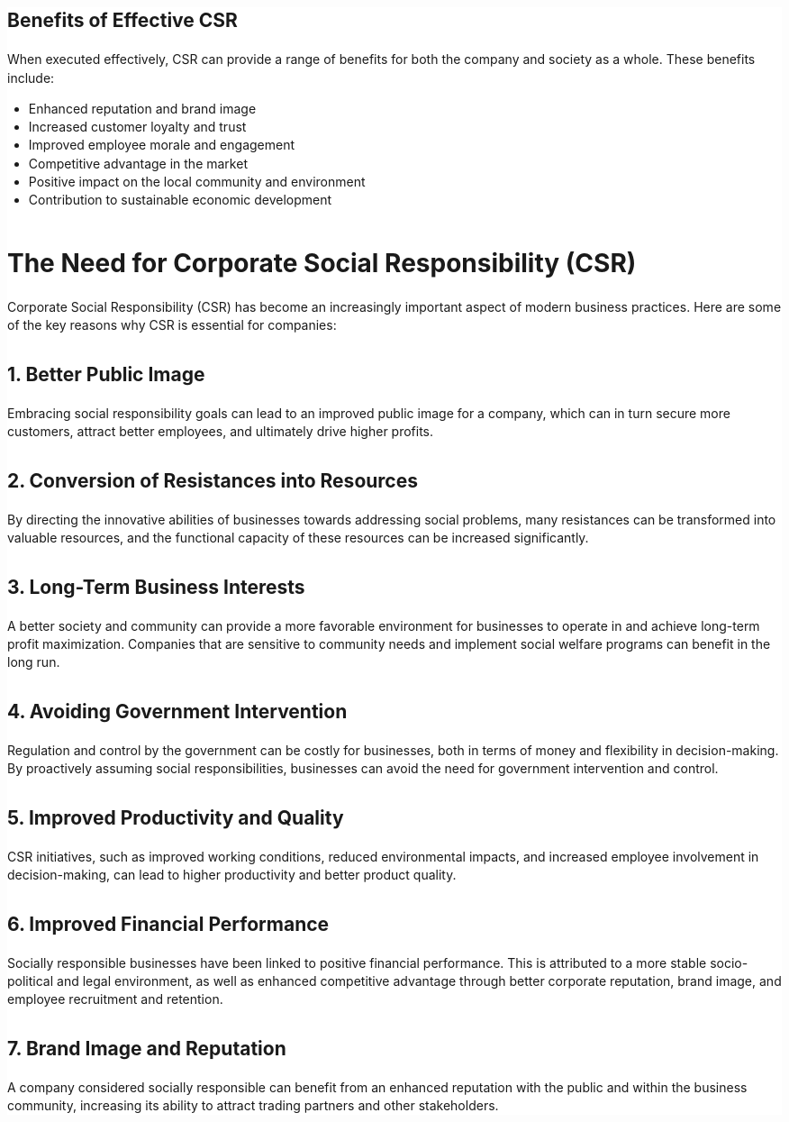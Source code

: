 ## Benefits of Effective CSR

When executed effectively, CSR can provide a range of benefits for both the company and society as a whole. These benefits include:

- Enhanced reputation and brand image
- Increased customer loyalty and trust
- Improved employee morale and engagement
- Competitive advantage in the market
- Positive impact on the local community and environment
- Contribution to sustainable economic development
# The Need for Corporate Social Responsibility (CSR)

Corporate Social Responsibility (CSR) has become an increasingly important aspect of modern business practices. Here are some of the key reasons why CSR is essential for companies:

## 1. Better Public Image
Embracing social responsibility goals can lead to an improved public image for a company, which can in turn secure more customers, attract better employees, and ultimately drive higher profits.

## 2. Conversion of Resistances into Resources
By directing the innovative abilities of businesses towards addressing social problems, many resistances can be transformed into valuable resources, and the functional capacity of these resources can be increased significantly.

## 3. Long-Term Business Interests
A better society and community can provide a more favorable environment for businesses to operate in and achieve long-term profit maximization. Companies that are sensitive to community needs and implement social welfare programs can benefit in the long run.

## 4. Avoiding Government Intervention
Regulation and control by the government can be costly for businesses, both in terms of money and flexibility in decision-making. By proactively assuming social responsibilities, businesses can avoid the need for government intervention and control.

## 5. Improved Productivity and Quality
CSR initiatives, such as improved working conditions, reduced environmental impacts, and increased employee involvement in decision-making, can lead to higher productivity and better product quality.

## 6. Improved Financial Performance
Socially responsible businesses have been linked to positive financial performance. This is attributed to a more stable socio-political and legal environment, as well as enhanced competitive advantage through better corporate reputation, brand image, and employee recruitment and retention.

## 7. Brand Image and Reputation
A company considered socially responsible can benefit from an enhanced reputation with the public and within the business community, increasing its ability to attract trading partners and other stakeholders.
